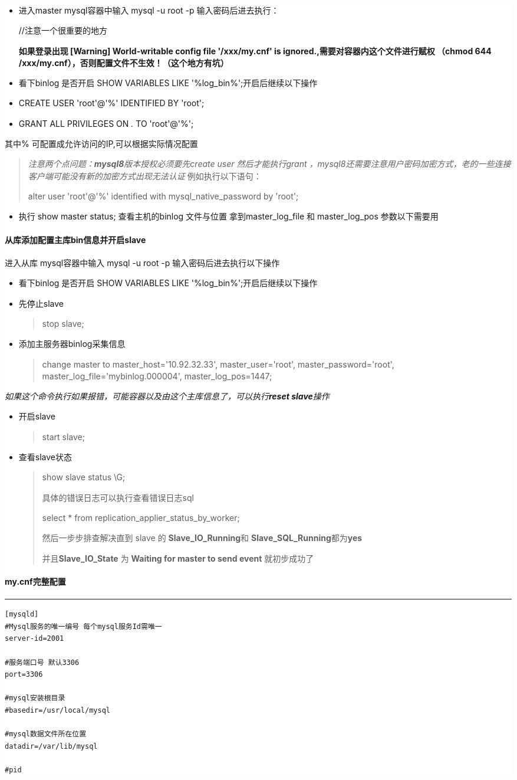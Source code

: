 + 进入master mysql容器中输入 mysql -u root -p 输入密码后进去执行：

  //注意一个很重要的地方

  **如果登录出现  [Warning] World-writable config file '/xxx/my.cnf' is ignored.,需要对容器内这个文件进行赋权 （chmod 644 /xxx/my.cnf），否则配置文件不生效！（这个地方有坑）**

+ 看下binlog 是否开启 SHOW VARIABLES LIKE '%log_bin%';开启后继续以下操作

+ CREATE USER 'root'@'%' IDENTIFIED BY 'root';

+ GRANT ALL PRIVILEGES ON *.* TO 'root'@'%';

其中% 可配置成允许访问的IP,可以根据实际情况配置

> *注意两个点问题：**mysql8**版本授权必须要先create user 然后才能执行grant ，mysql8还需要注意用户密码加密方式，老的一些连接客户端可能没有新的加密方式出现无法认证*  例如执行以下语句：
>
> alter user 'root'@'%' identified with mysql_native_password by 'root';

+ 执行 show master status; 查看主机的binlog 文件与位置 拿到master_log_file 和 master_log_pos 参数以下需要用

#### 从库添加配置主库bin信息并开启slave

进入从库 mysql容器中输入 mysql -u root -p 输入密码后进去执行以下操作

+ 看下binlog 是否开启 SHOW VARIABLES LIKE '%log_bin%';开启后继续以下操作

+ 先停止slave 

  > stop slave;

+ 添加主服务器binlog采集信息

  >  change master to master_host='10.92.32.33', master_user='root', master_password='root', master_log_file='mybinlog.000004', master_log_pos=1447;

*如果这个命令执行如果报错，可能容器以及由这个主库信息了，可以执行**reset slave**操作*

+ 开启slave

  > start slave;

+ 查看slave状态

  > show slave status \G;
  >
  > 具体的错误日志可以执行查看错误日志sql
  >
  > select * from replication_applier_status_by_worker;
  >
  > 然后一步步排查解决直到 slave 的 **Slave_IO_Running**和 **Slave_SQL_Running**都为**yes**
  >
  > 并且**Slave_IO_State** 为 **Waiting for master to send event** 就初步成功了

#### my.cnf完整配置
***
```
[mysqld]
#Mysql服务的唯一编号 每个mysql服务Id需唯一
server-id=2001

#服务端口号 默认3306
port=3306

#mysql安装根目录
#basedir=/usr/local/mysql

#mysql数据文件所在位置
datadir=/var/lib/mysql

#pid
```